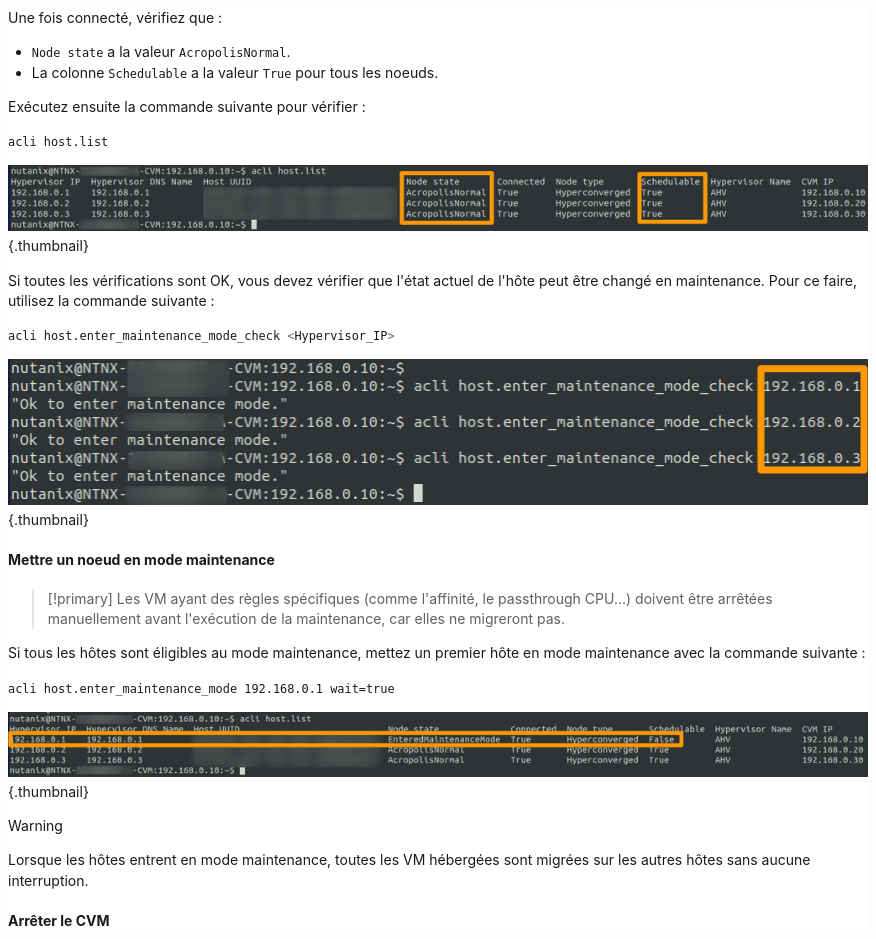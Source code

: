 Une fois connecté, vérifiez que :

- `Node state` a la valeur `AcropolisNormal`.
- La colonne `Schedulable` a la valeur `True` pour tous les noeuds.

Exécutez ensuite la commande suivante pour vérifier :

```bash
acli host.list
```

![Checking nodes state](images/nutanix-cluster-fw-update-05.png){.thumbnail}

Si toutes les vérifications sont OK, vous devez vérifier que l'état actuel de l'hôte peut être changé en maintenance. Pour ce faire, utilisez la commande suivante :

```bash
acli host.enter_maintenance_mode_check <Hypervisor_IP>
```

![Checking nodes state](images/nutanix-cluster-fw-update-06.png){.thumbnail}

#### Mettre un noeud en mode maintenance

> [!primary]
> Les VM ayant des règles spécifiques (comme l'affinité, le passthrough CPU...) doivent être arrêtées manuellement avant l'exécution de la maintenance, car elles ne migreront pas.

Si tous les hôtes sont éligibles au mode maintenance, mettez un premier hôte en mode maintenance avec la commande suivante :

```bash
acli host.enter_maintenance_mode 192.168.0.1 wait=true
```

![mode maintenance](images/nutanix-cluster-fw-update-07.png){.thumbnail}

> [!warning]
> Lorsque les hôtes entrent en mode maintenance, toutes les VM hébergées sont migrées sur les autres hôtes sans aucune interruption.

#### Arrêter le CVM
